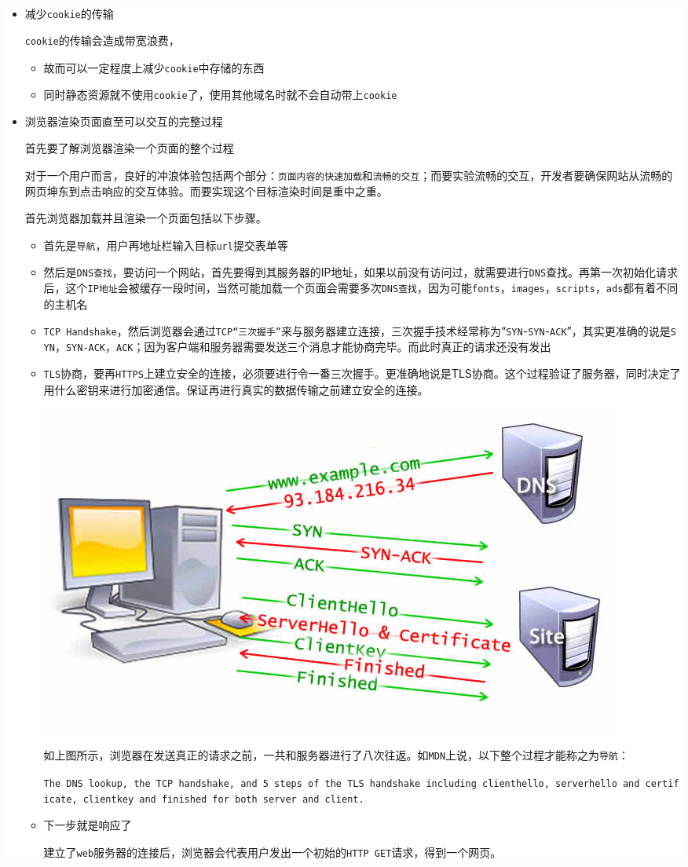* 减少`cookie`的传输

  `cookie`的传输会造成带宽浪费，

  - 故而可以一定程度上减少`cookie`中存储的东西

  - 同时静态资源就不使用`cookie`了，使用其他域名时就不会自动带上`cookie`

* 浏览器渲染页面直至可以交互的完整过程

  首先要了解浏览器渲染一个页面的整个过程

  对于一个用户而言，良好的冲浪体验包括两个部分：`页面内容的快速加载`和`流畅的交互`；而要实验流畅的交互，开发者要确保网站从流畅的网页坤东到点击响应的交互体验。而要实现这个目标渲染时间是重中之重。

  首先浏览器加载并且渲染一个页面包括以下步骤。

  * 首先是`导航`，用户再地址栏输入目标`url`提交表单等

  * 然后是`DNS查找`，要访问一个网站，首先要得到其服务器的IP地址，如果以前没有访问过，就需要进行`DNS`查找。再第一次初始化请求后，这个`IP地址`会被缓存一段时间，当然可能加载一个页面会需要多次`DNS查找`，因为可能`fonts`，`images`，`scripts`，`ads`都有着不同的主机名

  * `TCP Handshake`，然后浏览器会通过`TCP“三次握手”`来与服务器建立连接，三次握手技术经常称为“`SYN`-`SYN`-`ACK`”，其实更准确的说是`SYN`，`SYN-ACK`，`ACK`；因为客户端和服务器需要发送三个消息才能协商完毕。而此时真正的请求还没有发出

  * `TLS`协商，要再`HTTPS`上建立安全的连接，必须要进行令一番三次握手。更准确地说是TLS协商。这个过程验证了服务器，同时决定了用什么密钥来进行加密通信。保证再进行真实的数据传输之前建立安全的连接。

    ![The DNS lookup, the TCP handshake, and 5 steps of the TLS handshake including clienthello, serverhello and certificate, clientkey and finished for both server and client.](403-2022_imgs/ssl.jpg)

    如上图所示，浏览器在发送真正的请求之前，一共和服务器进行了八次往返。如`MDN`上说，以下整个过程才能称之为`导航`：

    `The DNS lookup, the TCP handshake, and 5 steps of the TLS handshake including clienthello, serverhello and certificate, clientkey and finished for both server and client.`

  - 下一步就是响应了

    建立了`web`服务器的连接后，浏览器会代表用户发出一个初始的`HTTP GET`请求，得到一个网页。
